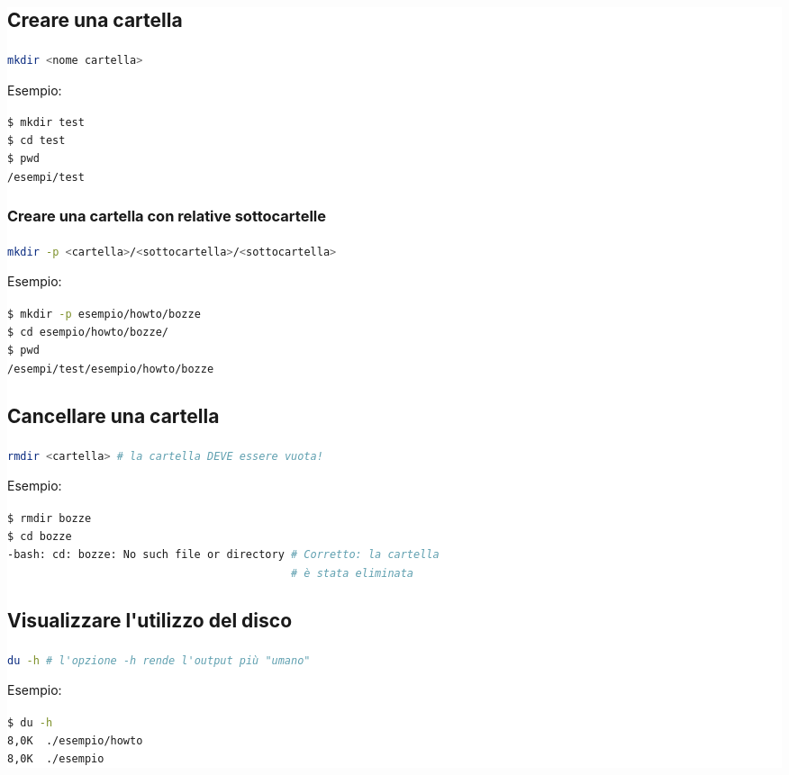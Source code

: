 
## Creare una cartella

```bash
mkdir <nome cartella>
```

Esempio:

```bash
$ mkdir test
$ cd test
$ pwd
/esempi/test
```

### Creare una cartella con relative sottocartelle

```bash
mkdir -p <cartella>/<sottocartella>/<sottocartella>
```

Esempio:

```bash
$ mkdir -p esempio/howto/bozze
$ cd esempio/howto/bozze/
$ pwd
/esempi/test/esempio/howto/bozze
```


## Cancellare una cartella

```bash
rmdir <cartella> # la cartella DEVE essere vuota!
```

Esempio:

```bash
$ rmdir bozze
$ cd bozze
-bash: cd: bozze: No such file or directory # Corretto: la cartella
                                            # è stata eliminata
```


## Visualizzare l'utilizzo del disco

```bash
du -h # l'opzione -h rende l'output più "umano"
```

Esempio:

```bash
$ du -h
8,0K  ./esempio/howto
8,0K  ./esempio
```

